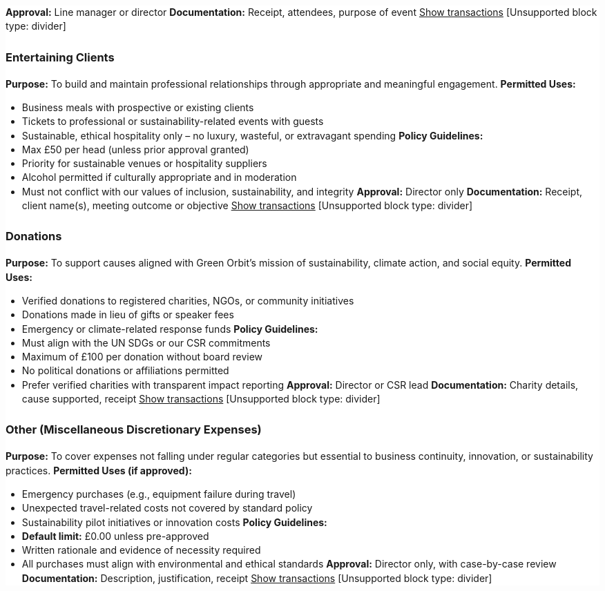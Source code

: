 **Approval:** Line manager or director
**Documentation:** Receipt, attendees, purpose of event
[Show transactions](https://app.navan.com/app/liquid/user/policy/TEAM_EVENTS_AND_MEALS/transactions)
[Unsupported block type: divider]
### **Entertaining Clients**
**Purpose:** To build and maintain professional relationships through appropriate and meaningful engagement.
**Permitted Uses:**
- Business meals with prospective or existing clients
- Tickets to professional or sustainability-related events with guests
- Sustainable, ethical hospitality only – no luxury, wasteful, or extravagant spending
**Policy Guidelines:**
- Max £50 per head (unless prior approval granted)
- Priority for sustainable venues or hospitality suppliers
- Alcohol permitted if culturally appropriate and in moderation
- Must not conflict with our values of inclusion, sustainability, and integrity
**Approval:** Director only
**Documentation:** Receipt, client name(s), meeting outcome or objective
[Show transactions](https://app.navan.com/app/liquid/user/policy/ENTERTAINING/transactions)
[Unsupported block type: divider]
### **Donations**
**Purpose:** To support causes aligned with Green Orbit’s mission of sustainability, climate action, and social equity.
**Permitted Uses:**
- Verified donations to registered charities, NGOs, or community initiatives
- Donations made in lieu of gifts or speaker fees
- Emergency or climate-related response funds
**Policy Guidelines:**
- Must align with the UN SDGs or our CSR commitments
- Maximum of £100 per donation without board review
- No political donations or affiliations permitted
- Prefer verified charities with transparent impact reporting
**Approval:** Director or CSR lead
**Documentation:** Charity details, cause supported, receipt
[Show transactions](https://app.navan.com/app/liquid/user/policy/DONATIONS/transactions)
[Unsupported block type: divider]
### **Other (Miscellaneous Discretionary Expenses)**
**Purpose:** To cover expenses not falling under regular categories but essential to business continuity, innovation, or sustainability practices.
**Permitted Uses (if approved):**
- Emergency purchases (e.g., equipment failure during travel)
- Unexpected travel-related costs not covered by standard policy
- Sustainability pilot initiatives or innovation costs
**Policy Guidelines:**
- **Default limit:** £0.00 unless pre-approved
- Written rationale and evidence of necessity required
- All purchases must align with environmental and ethical standards
**Approval:** Director only, with case-by-case review
**Documentation:** Description, justification, receipt
[Show transactions](https://app.navan.com/app/liquid/user/policy/OTHER/transactions)
[Unsupported block type: divider]


